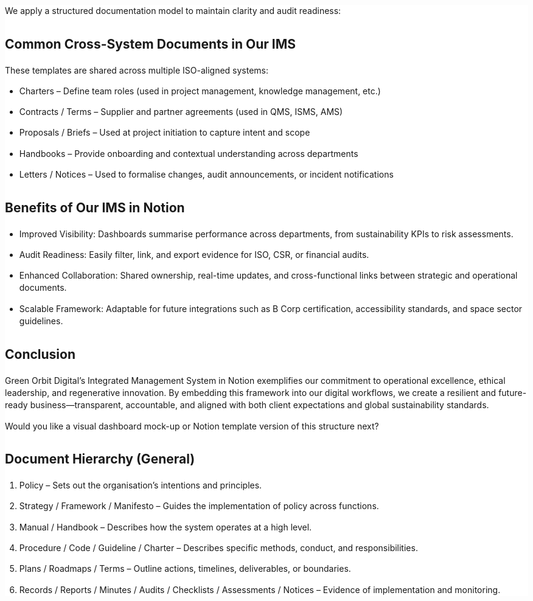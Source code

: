 We apply a structured documentation model to maintain clarity and audit readiness:



## Common Cross-System Documents in Our IMS

These templates are shared across multiple ISO-aligned systems:

- Charters – Define team roles (used in project management, knowledge management, etc.)

- Contracts / Terms – Supplier and partner agreements (used in QMS, ISMS, AMS)

- Proposals / Briefs – Used at project initiation to capture intent and scope

- Handbooks – Provide onboarding and contextual understanding across departments

- Letters / Notices – Used to formalise changes, audit announcements, or incident notifications



## Benefits of Our IMS in Notion

- Improved Visibility: Dashboards summarise performance across departments, from sustainability KPIs to risk assessments.

- Audit Readiness: Easily filter, link, and export evidence for ISO, CSR, or financial audits.

- Enhanced Collaboration: Shared ownership, real-time updates, and cross-functional links between strategic and operational documents.

- Scalable Framework: Adaptable for future integrations such as B Corp certification, accessibility standards, and space sector guidelines.



## Conclusion

Green Orbit Digital’s Integrated Management System in Notion exemplifies our commitment to operational excellence, ethical leadership, and regenerative innovation. By embedding this framework into our digital workflows, we create a resilient and future-ready business—transparent, accountable, and aligned with both client expectations and global sustainability standards.

Would you like a visual dashboard mock-up or Notion template version of this structure next?



## Document Hierarchy (General)

1. Policy – Sets out the organisation’s intentions and principles.

1. Strategy / Framework / Manifesto – Guides the implementation of policy across functions.

1. Manual / Handbook – Describes how the system operates at a high level.

1. Procedure / Code / Guideline / Charter – Describes specific methods, conduct, and responsibilities.

1. Plans / Roadmaps / Terms – Outline actions, timelines, deliverables, or boundaries.

1. Records / Reports / Minutes / Audits / Checklists / Assessments / Notices – Evidence of implementation and monitoring.
